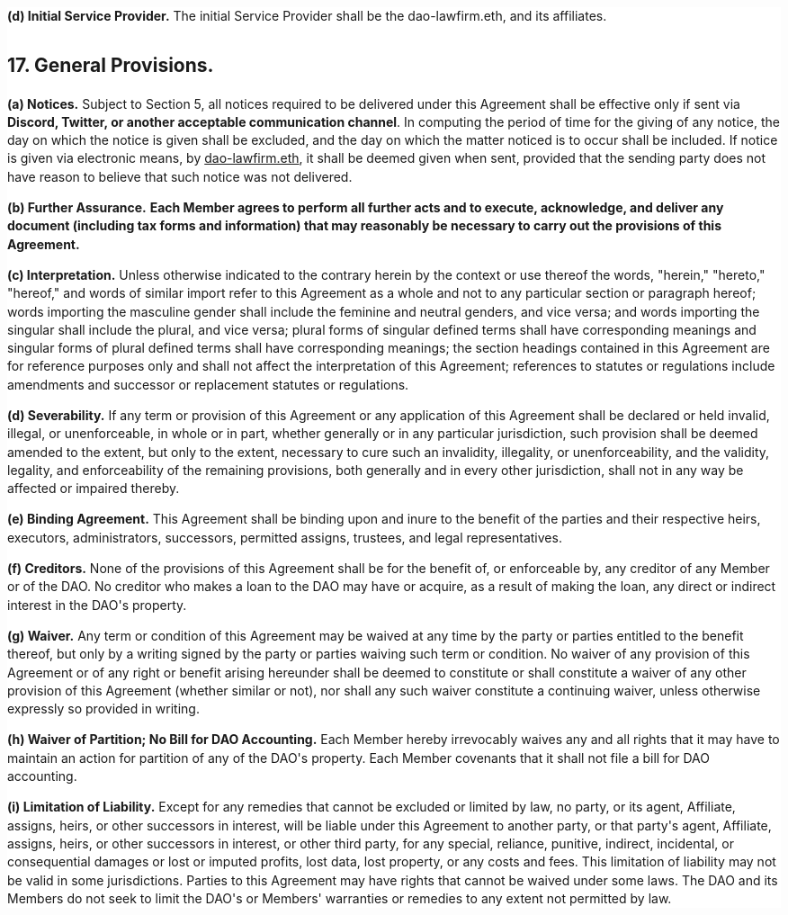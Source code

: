 **(d) Initial Service Provider.** The initial Service Provider shall be the dao-lawfirm.eth, and its affiliates.

## 17. General Provisions.

**(a) Notices.** Subject to Section 5, all notices required to be delivered under this Agreement shall be effective only if sent via **Discord, Twitter, or another acceptable communication channel**. In computing the period of time for the giving of any notice, the day on which the notice is given shall be excluded, and the day on which the matter noticed is to occur shall be included. If notice is given via electronic means, by [dao-lawfirm.eth](https://dao-lawfirm.xyz/), it shall be deemed given when sent, provided that the sending party does not have reason to believe that such notice was not delivered.

**(b) Further Assurance.** **Each Member agrees to perform all further acts and to execute, acknowledge, and deliver any document (including tax forms and information) that may reasonably be necessary to carry out the provisions of this Agreement.**

**(c) Interpretation.** Unless otherwise indicated to the contrary herein by the context or use thereof the words, "herein," "hereto," "hereof," and words of similar import refer to this Agreement as a whole and not to any particular section or paragraph hereof; words importing the masculine gender shall include the feminine and neutral genders, and vice versa; and words importing the singular shall include the plural, and vice versa; plural forms of singular defined terms shall have corresponding meanings and singular forms of plural defined terms shall have corresponding meanings; the section headings contained in this Agreement are for reference purposes only and shall not affect the interpretation of this Agreement; references to statutes or regulations include amendments and successor or replacement statutes or regulations.

**(d) Severability.** If any term or provision of this Agreement or any application of this Agreement shall be declared or held invalid, illegal, or unenforceable, in whole or in part, whether generally or in any particular jurisdiction, such provision shall be deemed amended to the extent, but only to the extent, necessary to cure such an invalidity, illegality, or unenforceability, and the validity, legality, and enforceability of the remaining provisions, both generally and in every other jurisdiction, shall not in any way be affected or impaired thereby.

**(e) Binding Agreement.** This Agreement shall be binding upon and inure to the benefit of the parties and their respective heirs, executors, administrators, successors, permitted assigns, trustees, and legal representatives.

**(f) Creditors.** None of the provisions of this Agreement shall be for the benefit of, or enforceable by, any creditor of any Member or of the DAO. No creditor who makes a loan to the DAO may have or acquire, as a result of making the loan, any direct or indirect interest in the DAO's property.

**(g) Waiver.** Any term or condition of this Agreement may be waived at any time by the party or parties entitled to the benefit thereof, but only by a writing signed by the party or parties waiving such term or condition. No waiver of any provision of this Agreement or of any right or benefit arising hereunder shall be deemed to constitute or shall constitute a waiver of any other provision of this Agreement (whether similar or not), nor shall any such waiver constitute a continuing waiver, unless otherwise expressly so provided in writing.

**(h) Waiver of Partition; No Bill for DAO Accounting.** Each Member hereby irrevocably waives any and all rights that it may have to maintain an action for partition of any of the DAO's property. Each Member covenants that it shall not file a bill for DAO accounting.

**(i) Limitation of Liability.** Except for any remedies that cannot be excluded or limited by law, no party, or its agent, Affiliate, assigns, heirs, or other successors in interest, will be liable under this Agreement to another party, or that party's agent, Affiliate, assigns, heirs, or other successors in interest, or other third party, for any special, reliance, punitive, indirect, incidental, or consequential damages or lost or imputed profits, lost data, lost property, or any costs and fees. This limitation of liability may not be valid in some jurisdictions. Parties to this Agreement may have rights that cannot be waived under some laws. The DAO and its Members do not seek to limit the DAO's or Members' warranties or remedies to any extent not permitted by law.
